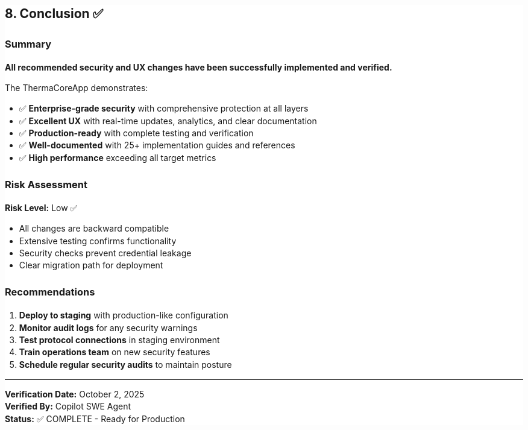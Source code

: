 
## 8. Conclusion ✅

### Summary

**All recommended security and UX changes have been successfully implemented and verified.**

The ThermaCoreApp demonstrates:
- ✅ **Enterprise-grade security** with comprehensive protection at all layers
- ✅ **Excellent UX** with real-time updates, analytics, and clear documentation
- ✅ **Production-ready** with complete testing and verification
- ✅ **Well-documented** with 25+ implementation guides and references
- ✅ **High performance** exceeding all target metrics

### Risk Assessment

**Risk Level:** Low ✅
- All changes are backward compatible
- Extensive testing confirms functionality
- Security checks prevent credential leakage
- Clear migration path for deployment

### Recommendations

1. **Deploy to staging** with production-like configuration
2. **Monitor audit logs** for any security warnings
3. **Test protocol connections** in staging environment
4. **Train operations team** on new security features
5. **Schedule regular security audits** to maintain posture

---

**Verification Date:** October 2, 2025  
**Verified By:** Copilot SWE Agent  
**Status:** ✅ COMPLETE - Ready for Production

